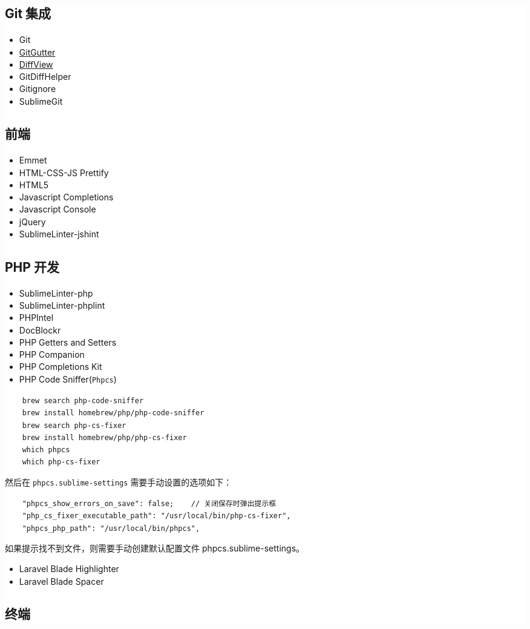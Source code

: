 ## Git 集成

- Git
- [GitGutter](https://github.com/jisaacks/GitGutter)
- [DiffView](https://packagecontrol.io/packages/DiffView)
- GitDiffHelper
- Gitignore
- SublimeGit

## 前端

- Emmet
- HTML-CSS-JS Prettify
- HTML5
- Javascript Completions
- Javascript Console
- jQuery
- SublimeLinter-jshint


## PHP 开发

- SublimeLinter-php
- SublimeLinter-phplint
- PHPIntel
- DocBlockr
- PHP Getters and Setters
- PHP Companion
- PHP Completions Kit
- PHP Code Sniffer(`Phpcs`)

```
    brew search php-code-sniffer
    brew install homebrew/php/php-code-sniffer
    brew search php-cs-fixer
    brew install homebrew/php/php-cs-fixer
    which phpcs
    which php-cs-fixer
```

然后在 `phpcs.sublime-settings` 需要手动设置的选项如下：

```
    "phpcs_show_errors_on_save": false;    // 关闭保存时弹出提示框
    "php_cs_fixer_executable_path": "/usr/local/bin/php-cs-fixer",
    "phpcs_php_path": "/usr/local/bin/phpcs",
```

如果提示找不到文件，则需要手动创建默认配置文件 phpcs.sublime-settings。

- Laravel Blade Highlighter
- Laravel Blade Spacer

## 终端
